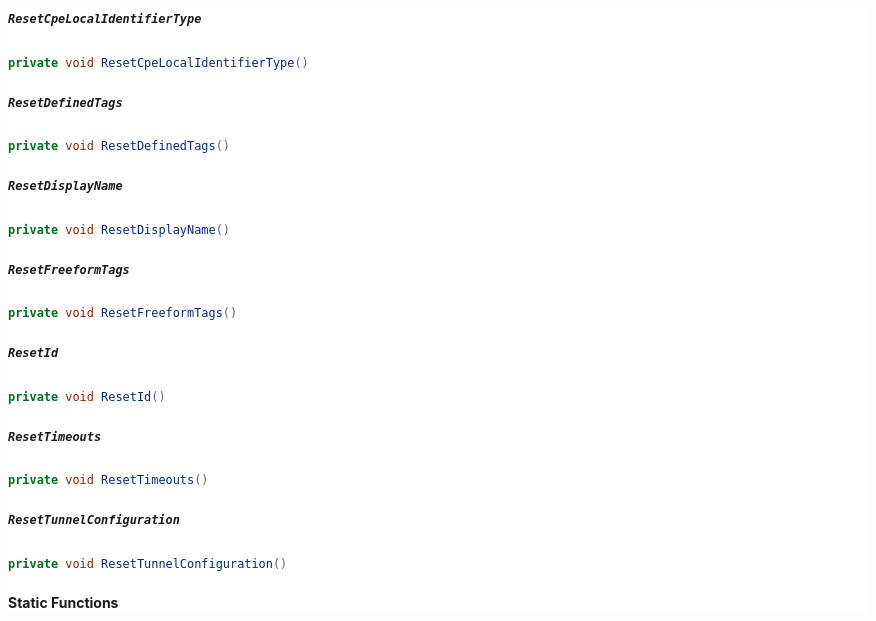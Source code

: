 ##### `ResetCpeLocalIdentifierType` <a name="ResetCpeLocalIdentifierType" id="rhizo-co-terraform-provider-oci.coreIpsec.CoreIpsec.resetCpeLocalIdentifierType"></a>

```csharp
private void ResetCpeLocalIdentifierType()
```

##### `ResetDefinedTags` <a name="ResetDefinedTags" id="rhizo-co-terraform-provider-oci.coreIpsec.CoreIpsec.resetDefinedTags"></a>

```csharp
private void ResetDefinedTags()
```

##### `ResetDisplayName` <a name="ResetDisplayName" id="rhizo-co-terraform-provider-oci.coreIpsec.CoreIpsec.resetDisplayName"></a>

```csharp
private void ResetDisplayName()
```

##### `ResetFreeformTags` <a name="ResetFreeformTags" id="rhizo-co-terraform-provider-oci.coreIpsec.CoreIpsec.resetFreeformTags"></a>

```csharp
private void ResetFreeformTags()
```

##### `ResetId` <a name="ResetId" id="rhizo-co-terraform-provider-oci.coreIpsec.CoreIpsec.resetId"></a>

```csharp
private void ResetId()
```

##### `ResetTimeouts` <a name="ResetTimeouts" id="rhizo-co-terraform-provider-oci.coreIpsec.CoreIpsec.resetTimeouts"></a>

```csharp
private void ResetTimeouts()
```

##### `ResetTunnelConfiguration` <a name="ResetTunnelConfiguration" id="rhizo-co-terraform-provider-oci.coreIpsec.CoreIpsec.resetTunnelConfiguration"></a>

```csharp
private void ResetTunnelConfiguration()
```

#### Static Functions <a name="Static Functions" id="Static Functions"></a>

